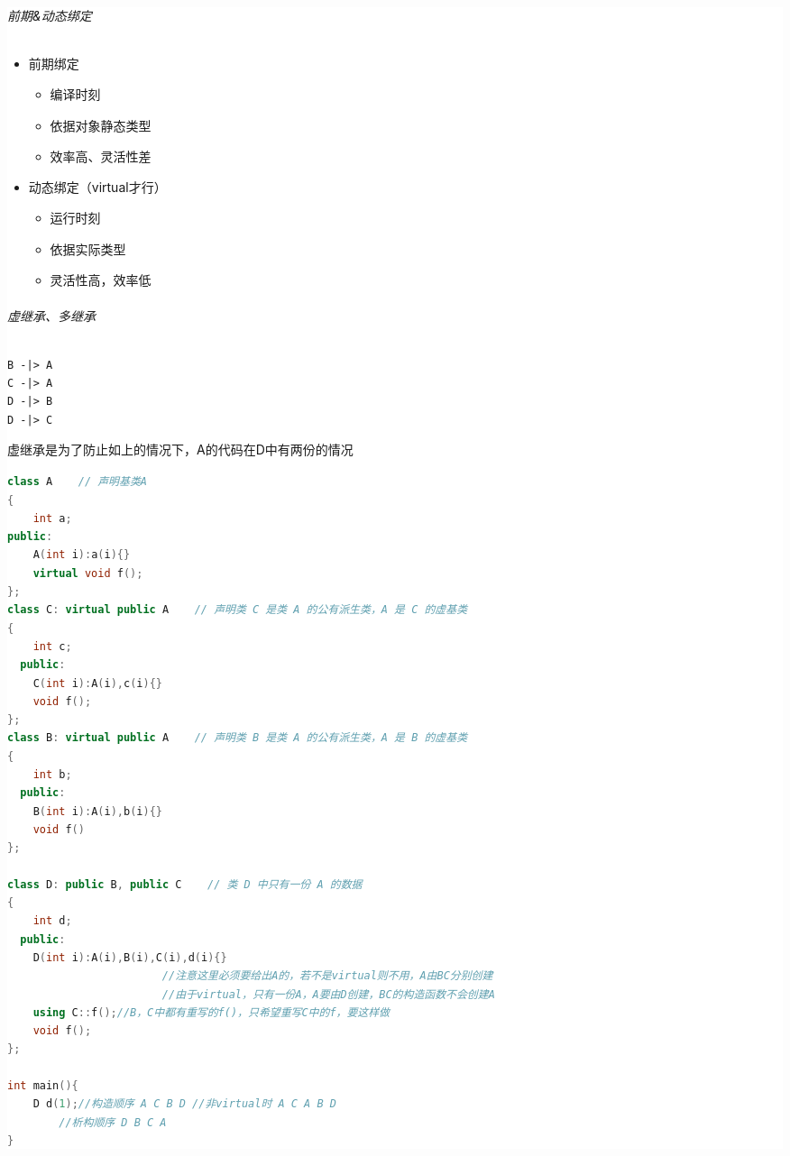 ###### 前期&动态绑定

- 前期绑定
  
  - 编译时刻
  
  - 依据对象静态类型
  
  - 效率高、灵活性差

- 动态绑定（virtual才行）
  
  - 运行时刻
  
  - 依据实际类型
  
  - 灵活性高，效率低

###### 虚继承、多继承

```plantuml
B -|> A
C -|> A
D -|> B
D -|> C
```

虚继承是为了防止如上的情况下，A的代码在D中有两份的情况

```cpp
class A    // 声明基类A
{
    int a;
public:
    A(int i):a(i){}
    virtual void f();
};
class C: virtual public A    // 声明类 C 是类 A 的公有派生类，A 是 C 的虚基类
{
    int c;
  public:
    C(int i):A(i),c(i){}
    void f();
};
class B: virtual public A    // 声明类 B 是类 A 的公有派生类，A 是 B 的虚基类
{
    int b;
  public:
    B(int i):A(i),b(i){}
    void f()
};

class D: public B, public C    // 类 D 中只有一份 A 的数据
{
    int d;
  public:
    D(int i):A(i),B(i),C(i),d(i){}
                        //注意这里必须要给出A的，若不是virtual则不用，A由BC分别创建
                        //由于virtual，只有一份A，A要由D创建，BC的构造函数不会创建A
    using C::f();//B，C中都有重写的f()，只希望重写C中的f，要这样做
    void f();
};

int main(){
    D d(1);//构造顺序 A C B D //非virtual时 A C A B D
        //析构顺序 D B C A  
}
```
